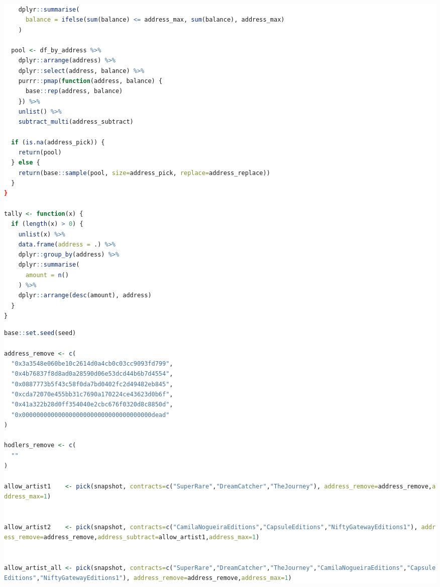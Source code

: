 ``` r
    dplyr::summarise(
      balance = ifelse(sum(balance) <= address_max, sum(balance), address_max)
    )
  
  pool <- df_by_address %>%
    dplyr::arrange(address) %>%
    dplyr::select(address, balance) %>%
    purrr::pmap(function(address, balance) {
      base::rep(address, balance)
    }) %>%
    unlist() %>%
    subtract_multi(address_subtract)
  
  if (is.na(address_pick)) {
    return(pool)
  } else {
    return(base::sample(pool, size=address_pick, replace=address_replace))
  }
}

tally <- function(x) {
  if (length(x) > 0) {
    unlist(x) %>%
    data.frame(address = .) %>%
    dplyr::group_by(address) %>%
    dplyr::summarise(
      amount = n()
    ) %>%
    dplyr::arrange(desc(amount), address)
  }
}
```

``` r
base::set.seed(seed)

address_remove <- c(
  "0x3a3548e060be10c2614d0a4cb0c03cc9093fd799",
  "0x4b76837f8d8ad0a28590d06e53dcd44b6b7d4554",
  "0x0887773b5f43c58f0da7bd0402fc2d49482eb845",
  "0xcda72070e455bb31c7690a170224ce43623d0b6f",
  "0x41a322b28d0ff354040e2cbc676f0320d8c8850d",
  "0x000000000000000000000000000000000000dead"
)

hodlers_remove <- c(
  ""
)

allow_artist1    <- pick(snapshot, contracts=c("SuperRare","DreamCatcher","TheJourney"), address_remove=address_remove,address_max=1)


allow_artist2    <- pick(snapshot, contracts=c("CamilaNogueiraEditions","CapsuleEditions","NiftyGatewayEditions1"), address_remove=address_remove,address_subtract=allow_artist1,address_max=1)


allow_artist_all <- pick(snapshot, contracts=c("SuperRare","DreamCatcher","TheJourney","CamilaNogueiraEditions","CapsuleEditions","NiftyGatewayEditions1"), address_remove=address_remove,address_max=1)
```
